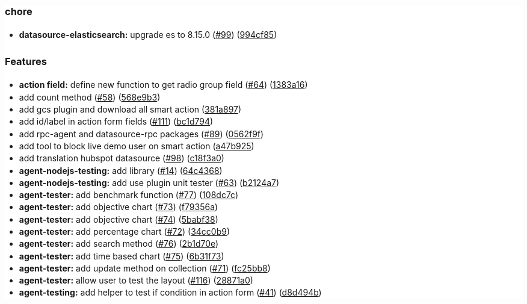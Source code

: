 
### chore

* **datasource-elasticsearch:** upgrade es to 8.15.0 ([#99](https://github.com/ForestAdmin/forestadmin-experimental/issues/99)) ([994cf85](https://github.com/ForestAdmin/forestadmin-experimental/commit/994cf85ff8c815a97ae19ac23fd8a5581a9216b6))


### Features

* **action field:** define new function to get radio group field ([#64](https://github.com/ForestAdmin/forestadmin-experimental/issues/64)) ([1383a16](https://github.com/ForestAdmin/forestadmin-experimental/commit/1383a160f1fdba90837c7def19b3991ffa7899d5))
* add count method ([#58](https://github.com/ForestAdmin/forestadmin-experimental/issues/58)) ([568e9b3](https://github.com/ForestAdmin/forestadmin-experimental/commit/568e9b3f8158f2e19ce497547eb19c435eb1d599))
* add gcs plugin and download all smart action ([381a897](https://github.com/ForestAdmin/forestadmin-experimental/commit/381a897cefb4ab380a259f3d884959c708e993e0))
* add id/label in action form fields ([#111](https://github.com/ForestAdmin/forestadmin-experimental/issues/111)) ([bc1d794](https://github.com/ForestAdmin/forestadmin-experimental/commit/bc1d7940931eb8adc29986e8382708cf7ce6b26b))
* add rpc-agent and datasource-rpc packages ([#89](https://github.com/ForestAdmin/forestadmin-experimental/issues/89)) ([0562f9f](https://github.com/ForestAdmin/forestadmin-experimental/commit/0562f9f62b02a7dfdc5686ac516e9b3092921eed))
* add tool to block live demo user on smart action ([a47b925](https://github.com/ForestAdmin/forestadmin-experimental/commit/a47b925ac0b63a74e31cf2175d9ba083b4e9765f))
* add translation hubspot datasource ([#98](https://github.com/ForestAdmin/forestadmin-experimental/issues/98)) ([c18f3a0](https://github.com/ForestAdmin/forestadmin-experimental/commit/c18f3a0542c4fd7b1f321446ef1cb260d0b04cb9))
* **agent-nodejs-testing:** add library ([#14](https://github.com/ForestAdmin/forestadmin-experimental/issues/14)) ([64c4368](https://github.com/ForestAdmin/forestadmin-experimental/commit/64c436809f99521288d701801d99ae6b43dd6682))
* **agent-nodejs-testing:** add use plugin unit tester ([#63](https://github.com/ForestAdmin/forestadmin-experimental/issues/63)) ([b2124a7](https://github.com/ForestAdmin/forestadmin-experimental/commit/b2124a76d8c02909a063ee982dcfcc50c5e95792))
* **agent-tester:** add benchmark function ([#77](https://github.com/ForestAdmin/forestadmin-experimental/issues/77)) ([108dc7c](https://github.com/ForestAdmin/forestadmin-experimental/commit/108dc7cd9c95b847cd25ede1c8d715feaa1ce8fb))
* **agent-tester:** add objective chart ([#73](https://github.com/ForestAdmin/forestadmin-experimental/issues/73)) ([f79356a](https://github.com/ForestAdmin/forestadmin-experimental/commit/f79356a6a0dab814f00b695c384302d0a5150f6c))
* **agent-tester:** add objective chart ([#74](https://github.com/ForestAdmin/forestadmin-experimental/issues/74)) ([5babf38](https://github.com/ForestAdmin/forestadmin-experimental/commit/5babf38148cee535d68ff3ae86c6a0e3ed89f236))
* **agent-tester:** add percentage chart ([#72](https://github.com/ForestAdmin/forestadmin-experimental/issues/72)) ([34cc0b9](https://github.com/ForestAdmin/forestadmin-experimental/commit/34cc0b9cfe5c91287deb043083a20e924b7bf7f3))
* **agent-tester:** add search method ([#76](https://github.com/ForestAdmin/forestadmin-experimental/issues/76)) ([2b1d70e](https://github.com/ForestAdmin/forestadmin-experimental/commit/2b1d70e0c9e4d04e363d18be3ab18d8ae04f96e1))
* **agent-tester:** add time based chart  ([#75](https://github.com/ForestAdmin/forestadmin-experimental/issues/75)) ([6b31f73](https://github.com/ForestAdmin/forestadmin-experimental/commit/6b31f73633ec8e19a545f1684f5d18c132f72b20))
* **agent-tester:** add update method on collection ([#71](https://github.com/ForestAdmin/forestadmin-experimental/issues/71)) ([fc25bb8](https://github.com/ForestAdmin/forestadmin-experimental/commit/fc25bb8beb27b0b2a47eb93aefce23e993053dac))
* **agent-tester:** allow user to test the layout  ([#116](https://github.com/ForestAdmin/forestadmin-experimental/issues/116)) ([28871a0](https://github.com/ForestAdmin/forestadmin-experimental/commit/28871a0b10d470cd9d853a51bdb410b44bdac450))
* **agent-testing:** add helper to test if condition in action form ([#41](https://github.com/ForestAdmin/forestadmin-experimental/issues/41)) ([d8d494b](https://github.com/ForestAdmin/forestadmin-experimental/commit/d8d494b8a8d92fd231ee9e35c89115588ff47cd7))